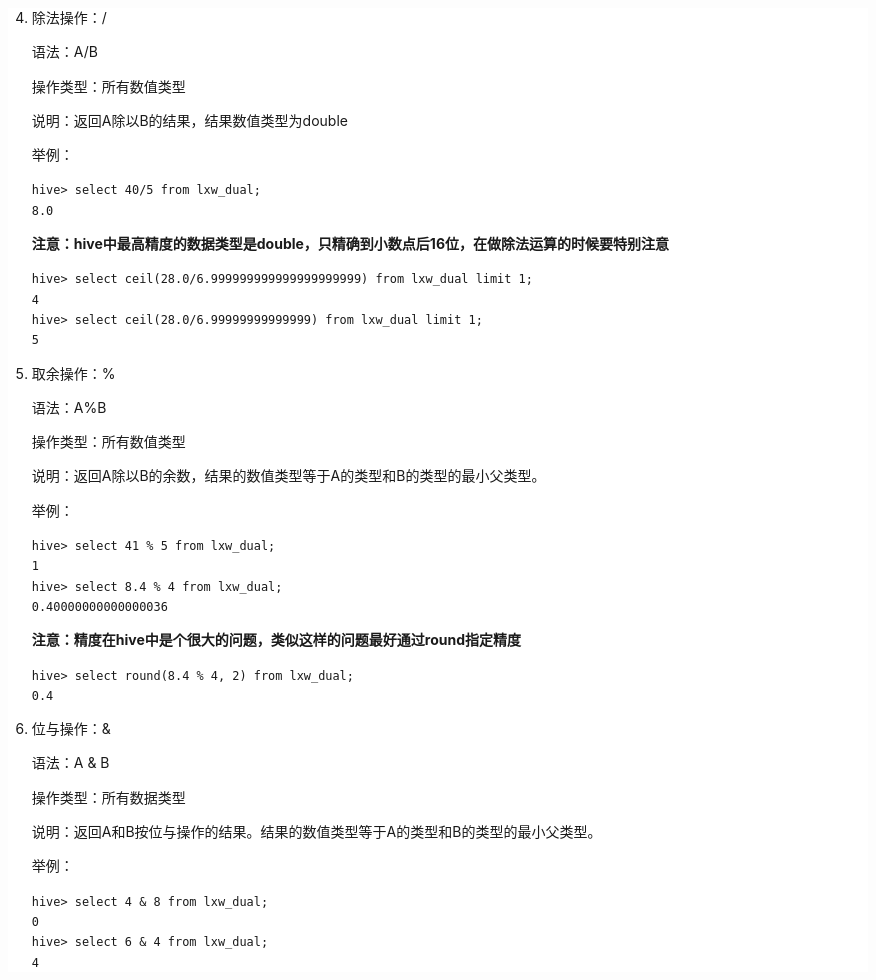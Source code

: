 4. 除法操作：/

    语法：A/B

    操作类型：所有数值类型

    说明：返回A除以B的结果，结果数值类型为double

    举例：

    ```
    hive> select 40/5 from lxw_dual;
    8.0
    ```

    **注意：hive中最高精度的数据类型是double，只精确到小数点后16位，在做除法运算的时候要特别注意**

    ```
    hive> select ceil(28.0/6.999999999999999999999) from lxw_dual limit 1;
    4
    hive> select ceil(28.0/6.99999999999999) from lxw_dual limit 1;
    5
    ```

5. 取余操作：%

    语法：A%B

    操作类型：所有数值类型

    说明：返回A除以B的余数，结果的数值类型等于A的类型和B的类型的最小父类型。

    举例：

    ```
    hive> select 41 % 5 from lxw_dual;
    1
    hive> select 8.4 % 4 from lxw_dual;
    0.40000000000000036
    ```

    **注意：精度在hive中是个很大的问题，类似这样的问题最好通过round指定精度**

    ```
    hive> select round(8.4 % 4, 2) from lxw_dual;
    0.4
    ```

6. 位与操作：&

    语法：A & B

    操作类型：所有数据类型

    说明：返回A和B按位与操作的结果。结果的数值类型等于A的类型和B的类型的最小父类型。

    举例：

    ```
    hive> select 4 & 8 from lxw_dual;
    0
    hive> select 6 & 4 from lxw_dual;
    4
    ```
